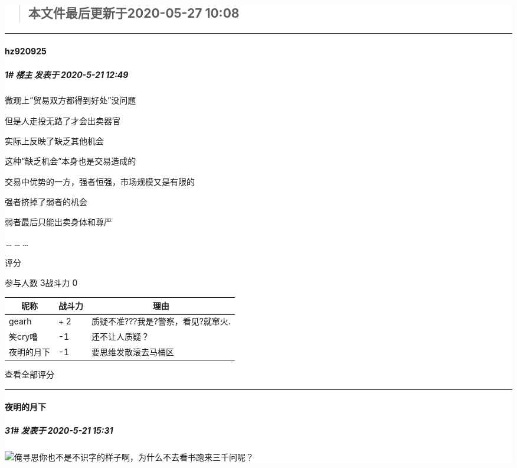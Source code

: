 > ## **本文件最后更新于2020-05-27 10:08** 



-----

####  hz920925  
##### 1#       楼主       发表于 2020-5-21 12:49




微观上“贸易双方都得到好处”没问题


但是人走投无路了才会出卖器官

实际上反映了缺乏其他机会


这种“缺乏机会”本身也是交易造成的

交易中优势的一方，强者恒强，市场规模又是有限的


强者挤掉了弱者的机会

弱者最后只能出卖身体和尊严




﹍﹍﹍

评分





 参与人数 3战斗力 0

|昵称|战斗力|理由|
|----|---|---|
| gearh| + 2|质疑不准???我是?警察，看见?就窜火.|
| 笑cry噜|-1|还不让人质疑？|
| 夜明的月下|-1|要思维发散滚去马桶区|



查看全部评分






-----

####  夜明的月下  
##### 31#       发表于 2020-5-21 15:31



<img src="https://static.saraba1st.com/image/smiley/face2017/049.png" referrerpolicy="no-referrer">俺寻思你也不是不识字的样子啊，为什么不去看书跑来三千问呢？
